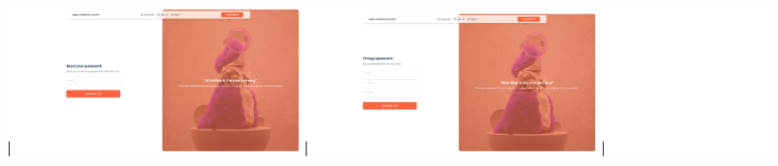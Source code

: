 | [<img src="src/argon-stubs/resources/argon/screens/reset-password.png" width="322" />](https://argon-dashboard-laravel.creative-tim.com/reset-password)  | [<img src="src/argon-stubs/resources/argon/screens/change-password.png" width="322" />](https://argon-dashboard-laravel.creative-tim.com/login) |